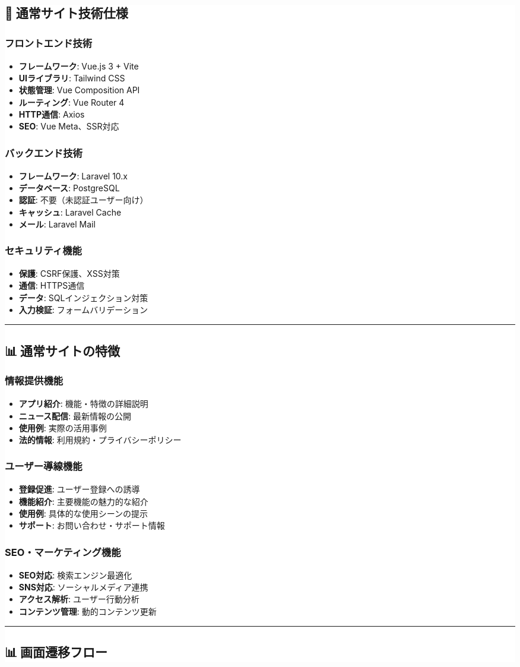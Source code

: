 
## 🔧 通常サイト技術仕様

### フロントエンド技術
- **フレームワーク**: Vue.js 3 + Vite
- **UIライブラリ**: Tailwind CSS
- **状態管理**: Vue Composition API
- **ルーティング**: Vue Router 4
- **HTTP通信**: Axios
- **SEO**: Vue Meta、SSR対応

### バックエンド技術
- **フレームワーク**: Laravel 10.x
- **データベース**: PostgreSQL
- **認証**: 不要（未認証ユーザー向け）
- **キャッシュ**: Laravel Cache
- **メール**: Laravel Mail

### セキュリティ機能
- **保護**: CSRF保護、XSS対策
- **通信**: HTTPS通信
- **データ**: SQLインジェクション対策
- **入力検証**: フォームバリデーション

---

## 📊 通常サイトの特徴

### 情報提供機能
- **アプリ紹介**: 機能・特徴の詳細説明
- **ニュース配信**: 最新情報の公開
- **使用例**: 実際の活用事例
- **法的情報**: 利用規約・プライバシーポリシー

### ユーザー導線機能
- **登録促進**: ユーザー登録への誘導
- **機能紹介**: 主要機能の魅力的な紹介
- **使用例**: 具体的な使用シーンの提示
- **サポート**: お問い合わせ・サポート情報

### SEO・マーケティング機能
- **SEO対応**: 検索エンジン最適化
- **SNS対応**: ソーシャルメディア連携
- **アクセス解析**: ユーザー行動分析
- **コンテンツ管理**: 動的コンテンツ更新

---

## 📊 画面遷移フロー
